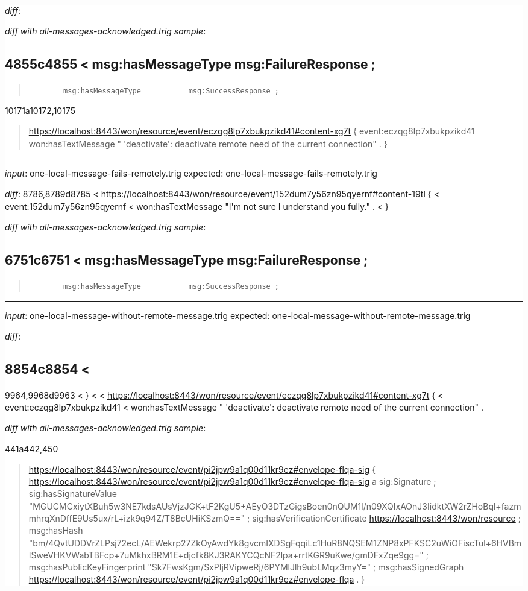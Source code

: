 *diff*:

**diff* with all-messages-acknowledged.trig sample*:

4855c4855
<             msg:hasMessageType           msg:FailureResponse ;
---
>             msg:hasMessageType           msg:SuccessResponse ;
10171a10172,10175
> <https://localhost:8443/won/resource/event/eczqg8lp7xbukpzikd41#content-xg7t> {
>     event:eczqg8lp7xbukpzikd41
>             won:hasTextMessage  "    'deactivate':  deactivate remote need of the current connection" .
> }

--------------------------
*input*: one-local-message-fails-remotely.trig
expected: one-local-message-fails-remotely.trig

*diff*: 
8786,8789d8785
< <https://localhost:8443/won/resource/event/152dum7y56zn95qyernf#content-19tl> {
<     event:152dum7y56zn95qyernf
<             won:hasTextMessage  "I'm not sure I understand you fully." .
< }

**diff* with all-messages-acknowledged.trig sample*:

6751c6751
<             msg:hasMessageType           msg:FailureResponse ;
---
>             msg:hasMessageType           msg:SuccessResponse ;

-------------------------

*input*: one-local-message-without-remote-message.trig
expected: one-local-message-without-remote-message.trig

*diff*:

8854c8854
< 
---
>    
9964,9968d9963
< }
< 
< <https://localhost:8443/won/resource/event/eczqg8lp7xbukpzikd41#content-xg7t> {
<     event:eczqg8lp7xbukpzikd41
<             won:hasTextMessage  "    'deactivate':  deactivate remote need of the current connection" .

**diff* with all-messages-acknowledged.trig sample*:

441a442,450
> <https://localhost:8443/won/resource/event/pi2jpw9a1q00d11kr9ez#envelope-flqa-sig> {
>     <https://localhost:8443/won/resource/event/pi2jpw9a1q00d11kr9ez#envelope-flqa-sig>
>             a                               sig:Signature ;
>             sig:hasSignatureValue           "MGUCMCxiytXBuh5w3NE7kdsAUsVjzJGK+tF2KgU5+AEyO3DTzGigsBoen0nQUM1l/n09XQIxAOnJ3IidktXW2rZHoBql+fazmmhrqXnDffE9Us5ux/rL+izk9q94Z/T8BcUHiKSzmQ==" ;
>             sig:hasVerificationCertificate  <https://localhost:8443/won/resource> ;
>             msg:hasHash                     "bm/4QvtUDDVrZLPsj72ecL/AEWekrp27ZkOyAwdYk8gvcmIXDSgFqqiLc1HuR8NQSEM1ZNP8xPFKSC2uWiOFiscTul+6HVBmISweVHKVWabTBFcp+7uMkhxBRM1E+djcfk8KJ3RAKYCQcNF2lpa+rrtKGR9uKwe/gmDFxZqe9gg=" ;
>             msg:hasPublicKeyFingerprint     "Sk7FwsKgm/SxPIjRVipweRj/6PYMlJlh9ubLMqz3myY=" ;
>             msg:hasSignedGraph              <https://localhost:8443/won/resource/event/pi2jpw9a1q00d11kr9ez#envelope-flqa> .
> }